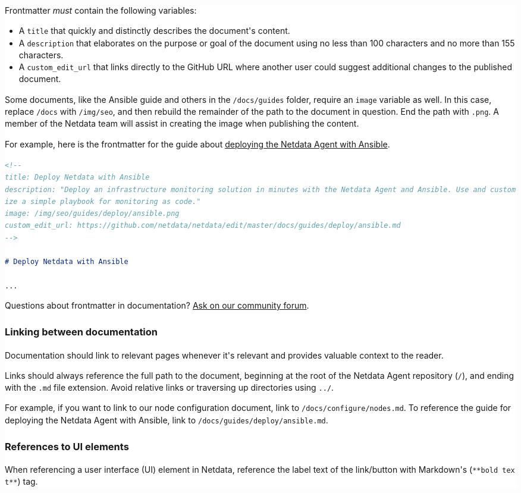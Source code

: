 Frontmatter _must_ contain the following variables:

- A `title` that quickly and distinctly describes the document's content.
- A `description` that elaborates on the purpose or goal of the document using no less than 100 characters and no more
  than 155 characters.
- A `custom_edit_url` that links directly to the GitHub URL where another user could suggest additional changes to the
  published document.

Some documents, like the Ansible guide and others in the `/docs/guides` folder, require an `image` variable as well. In
this case, replace `/docs` with `/img/seo`, and then rebuild the remainder of the path to the document in question. End
the path with `.png`. A member of the Netdata team will assist in creating the image when publishing the content.

For example, here is the frontmatter for the guide about [deploying the Netdata Agent with
Ansible](https://learn.netdata.cloud/guides/deploy/ansible).

```markdown
<!--
title: Deploy Netdata with Ansible
description: "Deploy an infrastructure monitoring solution in minutes with the Netdata Agent and Ansible. Use and customize a simple playbook for monitoring as code."
image: /img/seo/guides/deploy/ansible.png
custom_edit_url: https://github.com/netdata/netdata/edit/master/docs/guides/deploy/ansible.md
-->

# Deploy Netdata with Ansible

...
```

Questions about frontmatter in documentation? [Ask on our community
forum](https://community.netdata.cloud/c/blog-posts-and-articles/6).

### Linking between documentation

Documentation should link to relevant pages whenever it's relevant and provides valuable context to the reader.

Links should always reference the full path to the document, beginning at the root of the Netdata Agent repository
(`/`), and ending with the `.md` file extension. Avoid relative links or traversing up directories using `../`.

For example, if you want to link to our node configuration document, link to `/docs/configure/nodes.md`. To reference
the guide for deploying the Netdata Agent with Ansible, link to `/docs/guides/deploy/ansible.md`.

### References to UI elements

When referencing a user interface (UI) element in Netdata, reference the label text of the link/button with Markdown's
(`**bold text**`) tag.
